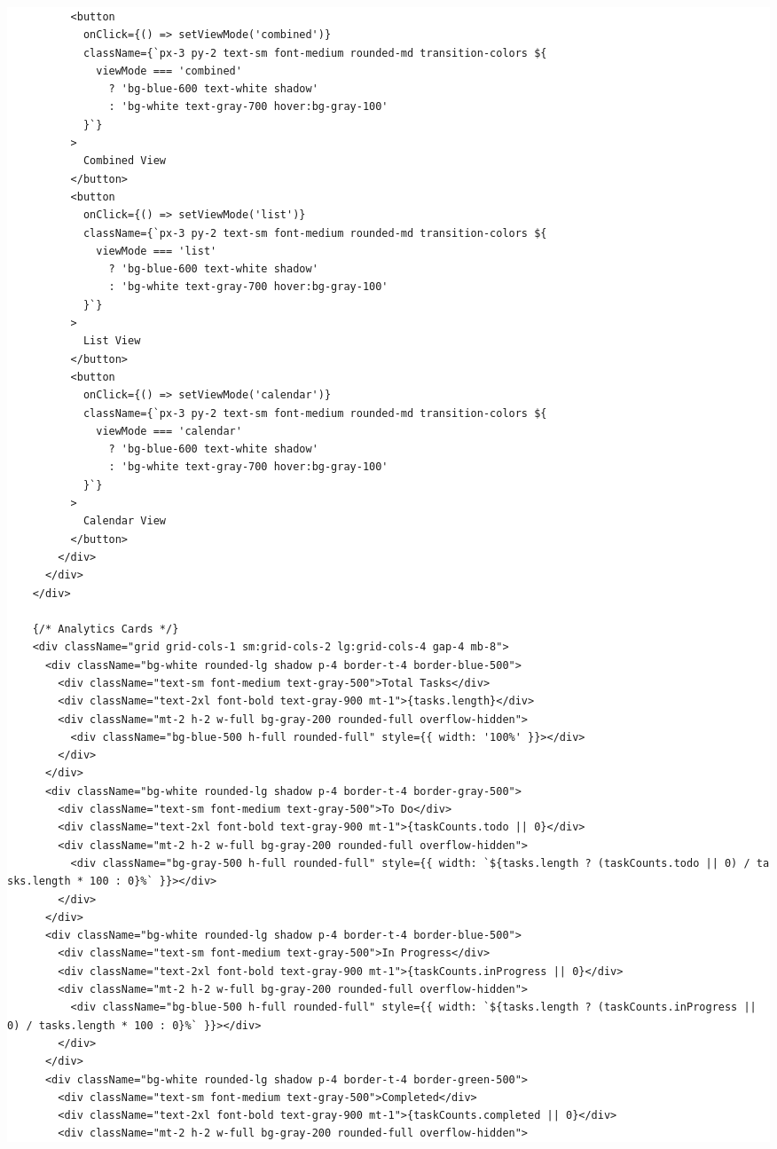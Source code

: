              <button
                onClick={() => setViewMode('combined')}
                className={`px-3 py-2 text-sm font-medium rounded-md transition-colors ${
                  viewMode === 'combined' 
                    ? 'bg-blue-600 text-white shadow' 
                    : 'bg-white text-gray-700 hover:bg-gray-100'
                }`}
              >
                Combined View
              </button>
              <button
                onClick={() => setViewMode('list')}
                className={`px-3 py-2 text-sm font-medium rounded-md transition-colors ${
                  viewMode === 'list' 
                    ? 'bg-blue-600 text-white shadow' 
                    : 'bg-white text-gray-700 hover:bg-gray-100'
                }`}
              >
                List View
              </button>
              <button
                onClick={() => setViewMode('calendar')}
                className={`px-3 py-2 text-sm font-medium rounded-md transition-colors ${
                  viewMode === 'calendar' 
                    ? 'bg-blue-600 text-white shadow' 
                    : 'bg-white text-gray-700 hover:bg-gray-100'
                }`}
              >
                Calendar View
              </button>
            </div>
          </div>
        </div>
        
        {/* Analytics Cards */}
        <div className="grid grid-cols-1 sm:grid-cols-2 lg:grid-cols-4 gap-4 mb-8">
          <div className="bg-white rounded-lg shadow p-4 border-t-4 border-blue-500">
            <div className="text-sm font-medium text-gray-500">Total Tasks</div>
            <div className="text-2xl font-bold text-gray-900 mt-1">{tasks.length}</div>
            <div className="mt-2 h-2 w-full bg-gray-200 rounded-full overflow-hidden">
              <div className="bg-blue-500 h-full rounded-full" style={{ width: '100%' }}></div>
            </div>
          </div>
          <div className="bg-white rounded-lg shadow p-4 border-t-4 border-gray-500">
            <div className="text-sm font-medium text-gray-500">To Do</div>
            <div className="text-2xl font-bold text-gray-900 mt-1">{taskCounts.todo || 0}</div>
            <div className="mt-2 h-2 w-full bg-gray-200 rounded-full overflow-hidden">
              <div className="bg-gray-500 h-full rounded-full" style={{ width: `${tasks.length ? (taskCounts.todo || 0) / tasks.length * 100 : 0}%` }}></div>
            </div>
          </div>
          <div className="bg-white rounded-lg shadow p-4 border-t-4 border-blue-500">
            <div className="text-sm font-medium text-gray-500">In Progress</div>
            <div className="text-2xl font-bold text-gray-900 mt-1">{taskCounts.inProgress || 0}</div>
            <div className="mt-2 h-2 w-full bg-gray-200 rounded-full overflow-hidden">
              <div className="bg-blue-500 h-full rounded-full" style={{ width: `${tasks.length ? (taskCounts.inProgress || 0) / tasks.length * 100 : 0}%` }}></div>
            </div>
          </div>
          <div className="bg-white rounded-lg shadow p-4 border-t-4 border-green-500">
            <div className="text-sm font-medium text-gray-500">Completed</div>
            <div className="text-2xl font-bold text-gray-900 mt-1">{taskCounts.completed || 0}</div>
            <div className="mt-2 h-2 w-full bg-gray-200 rounded-full overflow-hidden">